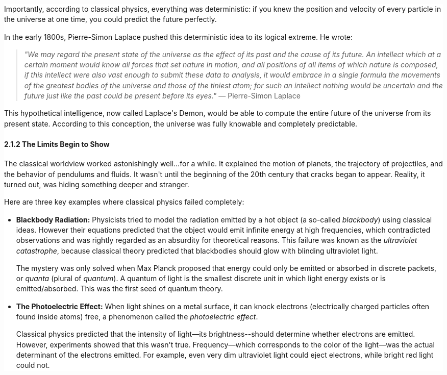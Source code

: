 Importantly, according to classical physics, everything was
deterministic: if you knew the position and velocity of every particle
in the universe at one time, you could predict the future perfectly.

In the early 1800s, Pierre-Simon Laplace pushed this deterministic idea
to its logical extreme. He wrote:

> *"We may regard the present state of the universe as the effect of its
> past and the cause of its future. An intellect which at a certain moment
> would know all forces that set nature in motion, and all positions of
> all items of which nature is composed, if this intellect were also vast
> enough to submit these data to analysis, it would embrace in a single
> formula the movements of the greatest bodies of the universe and those
> of the tiniest atom; for such an intellect nothing would be uncertain
> and the future just like the past could be present before its eyes."* — Pierre-Simon Laplace

This hypothetical intelligence, now called Laplace's Demon, would be
able to compute the entire future of the universe from its present
state. According to this conception, the universe was fully knowable and
completely predictable.

#### **2.1.2 The Limits Begin to Show**

The classical worldview worked astonishingly well...for a while. It
explained the motion of planets, the trajectory of projectiles, and the
behavior of pendulums and fluids. It wasn\'t until the beginning of the
20th century that cracks began to appear. Reality, it turned out, was
hiding something deeper and stranger.

Here are three key examples where classical physics failed completely:

- **Blackbody Radiation:** Physicists tried to model the radiation
  emitted by a hot object (a so-called _blackbody_) using classical
  ideas. However their equations predicted that the object would emit
  infinite energy at high frequencies, which contradicted observations
  and was rightly regarded as an absurdity for theoretical reasons. This
  failure was known as the _ultraviolet catastrophe_, because classical
  theory predicted that blackbodies should glow with blinding
  ultraviolet light.

  The mystery was only solved when Max Planck proposed that energy could
  only be emitted or absorbed in discrete packets, or _quanta_ (plural
  of _quantum_). A quantum of light is the smallest discrete unit in
  which light energy exists or is emitted/absorbed. This was the first
  seed of quantum theory.

- **The Photoelectric Effect:** When light shines on a metal surface, it
  can knock electrons (electrically charged particles often found inside
  atoms) free, a phenomenon called the _photoelectric effect_.

  Classical physics predicted that the intensity of light—its
  brightness--should determine whether electrons are emitted. However,
  experiments showed that this wasn't true. Frequency—which
  corresponds to the color of the light—was the actual determinant of
  the electrons emitted. For example, even very dim ultraviolet light
  could eject electrons, while bright red light could not.
